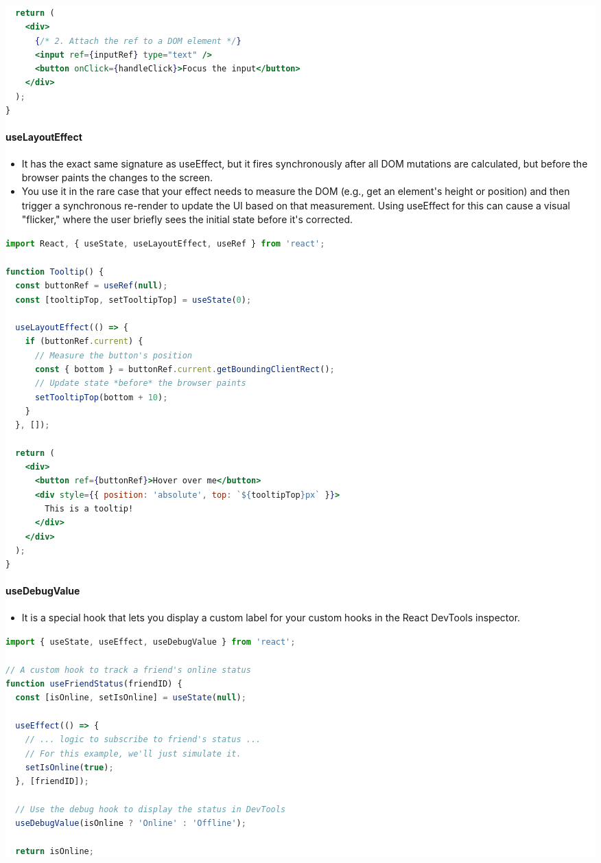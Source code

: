 ```jsx
  return (
    <div>
      {/* 2. Attach the ref to a DOM element */}
      <input ref={inputRef} type="text" />
      <button onClick={handleClick}>Focus the input</button>
    </div>
  );
}
```

#### useLayoutEffect
- It has the exact same signature as useEffect, but it fires synchronously after all DOM mutations are calculated, but before the browser paints the changes to the screen.
- You use it in the rare case that your effect needs to measure the DOM (e.g., get an element's height or position) and then trigger a synchronous re-render to update the UI based on that measurement. Using useEffect for this can cause a visual "flicker," where the user briefly sees the initial state before it's corrected.
```jsx
import React, { useState, useLayoutEffect, useRef } from 'react';

function Tooltip() {
  const buttonRef = useRef(null);
  const [tooltipTop, setTooltipTop] = useState(0);

  useLayoutEffect(() => {
    if (buttonRef.current) {
      // Measure the button's position
      const { bottom } = buttonRef.current.getBoundingClientRect();
      // Update state *before* the browser paints
      setTooltipTop(bottom + 10);
    }
  }, []);

  return (
    <div>
      <button ref={buttonRef}>Hover over me</button>
      <div style={{ position: 'absolute', top: `${tooltipTop}px` }}>
        This is a tooltip!
      </div>
    </div>
  );
}
```

#### useDebugValue
- It is a special hook that lets you display a custom label for your custom hooks in the React DevTools inspector.
```jsx
import { useState, useEffect, useDebugValue } from 'react';

// A custom hook to track a friend's online status
function useFriendStatus(friendID) {
  const [isOnline, setIsOnline] = useState(null);

  useEffect(() => {
    // ... logic to subscribe to friend's status ...
    // For this example, we'll just simulate it.
    setIsOnline(true);
  }, [friendID]);

  // Use the debug hook to display the status in DevTools
  useDebugValue(isOnline ? 'Online' : 'Offline');

  return isOnline;
```